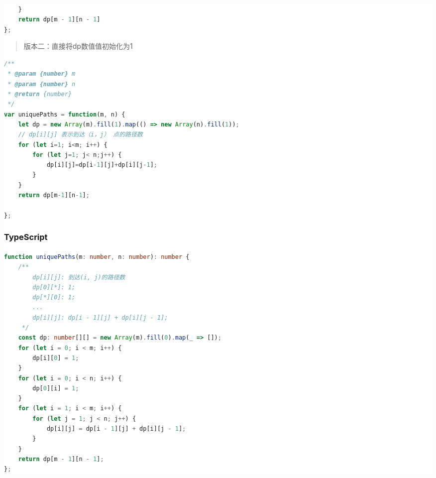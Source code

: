 ```Javascript
    }
    return dp[m - 1][n - 1]
};
```

>版本二：直接将dp数值值初始化为1

```javascript
/**
 * @param {number} m
 * @param {number} n
 * @return {number}
 */
var uniquePaths = function(m, n) {
    let dp = new Array(m).fill(1).map(() => new Array(n).fill(1));
    // dp[i][j] 表示到达（i，j） 点的路径数
    for (let i=1; i<m; i++) {
        for (let j=1; j< n;j++) {
            dp[i][j]=dp[i-1][j]+dp[i][j-1];
        }
    }
    return dp[m-1][n-1];

};
```

### TypeScript

```typescript
function uniquePaths(m: number, n: number): number {
    /**
        dp[i][j]: 到达(i, j)的路径数
        dp[0][*]: 1;
        dp[*][0]: 1;
        ...
        dp[i][j]: dp[i - 1][j] + dp[i][j - 1];
     */
    const dp: number[][] = new Array(m).fill(0).map(_ => []);
    for (let i = 0; i < m; i++) {
        dp[i][0] = 1;
    }
    for (let i = 0; i < n; i++) {
        dp[0][i] = 1;
    }
    for (let i = 1; i < m; i++) {
        for (let j = 1; j < n; j++) {
            dp[i][j] = dp[i - 1][j] + dp[i][j - 1];
        }
    }
    return dp[m - 1][n - 1];
};
```
